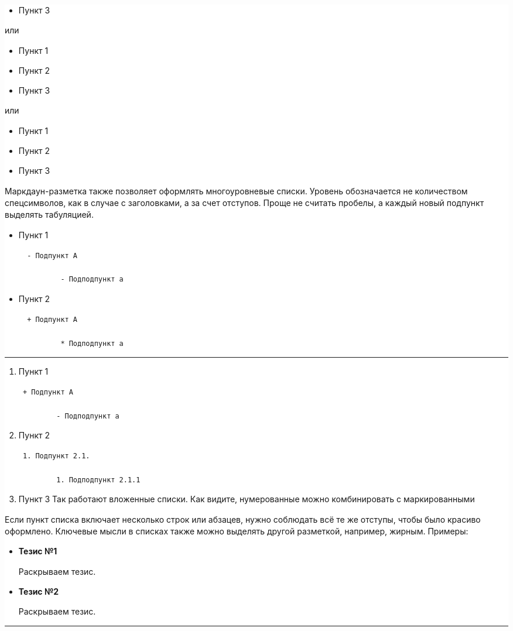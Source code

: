- Пункт 3

или

+ Пункт 1

+ Пункт 2

+ Пункт 3

или

* Пункт 1

* Пункт 2

* Пункт 3

Маркдаун-разметка также позволяет оформлять многоуровневые списки. Уровень обозначается не количеством спецсимволов, как в случае с заголовками, а за счет отступов. Проще не считать пробелы, а каждый новый подпункт выделять табуляцией.

- Пункт 1

        - Подпункт A

                - Подподпункт a

- Пункт 2

        + Подпункт A

                * Подподпункт a

---

1. Пункт 1

        + Подпункт A

                - Подподпункт a

2. Пункт 2

        1. Подпункт 2.1.

                1. Подподпункт 2.1.1

3. Пункт 3
Так работают вложенные списки. Как видите, нумерованные можно комбинировать с маркированными

Если пункт списка включает несколько строк или абзацев, нужно соблюдать всё те же отступы, чтобы было красиво оформлено. Ключевые мысли в списках также можно выделять другой разметкой, например, жирным. Примеры:

* __Тезис №1__

    Раскрываем тезис.

* __Тезис №2__

    Раскрываем тезис.

---
